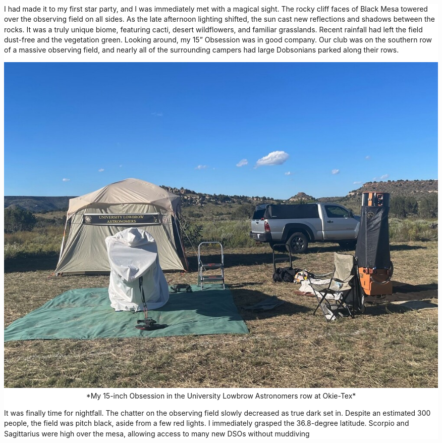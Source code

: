 I had made it to my first star party, and I was immediately met with a
magical sight. The rocky cliff faces of Black Mesa towered over the
observing field on all sides. As the late afternoon lighting shifted,
the sun cast new reflections and shadows between the rocks. It was a
truly unique biome, featuring cacti, desert wildflowers, and familiar
grasslands. Recent rainfall had left the field dust-free and the
vegetation green. Looking around, my 15” Obsession was in good company.
Our club was on the southern row of a massive observing field, and
nearly all of the surrounding campers had large Dobsonians parked along
their rows.

<p style="text-align: center;">
<img src="assets/917c278c374f617c623af6818b83539692e88a74.jpg" />
*My 15-inch Obsession in the University Lowbrow Astronomers row at
Okie-Tex*
</p>

It was finally time for nightfall. The chatter on the observing field
slowly decreased as true dark set in. Despite an estimated 300 people,
the field was pitch black, aside from a few red lights. I immediately
grasped the 36.8-degree latitude. Scorpio and Sagittarius were high over
the mesa, allowing access to many new DSOs without muddiving
